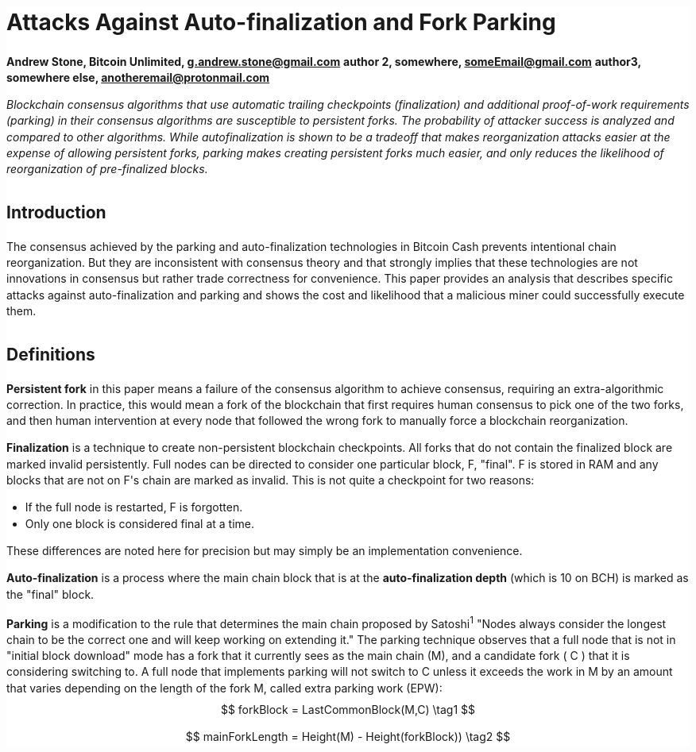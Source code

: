# Attacks Against Auto-finalization and Fork Parking
**Andrew Stone, Bitcoin Unlimited, g.andrew.stone@gmail.com**
**author 2, somewhere, someEmail@gmail.com**
**author3, somewhere else, anotheremail@protonmail.com**


*Blockchain consensus algorithms that use automatic trailing checkpoints (finalization) and additional proof-of-work requirements (parking) in their consensus algorithms are susceptible to persistent forks.  The probability of attacker success is analyzed and compared to other algorithms.  While autofinalization is shown to be a tradeoff that makes reorganization attacks easier at the expense of allowing persistent forks, parking makes creating persistent forks much easier, and only reduces the likelihood of reorganization of pre-finalized blocks.*

## Introduction
The consensus achieved by the parking and auto-finalization technologies in Bitcoin Cash prevents intentional chain reorganization.  But they are inconsistent with consensus theory and that strongly implies that these technologies are not innovations in consensus but rather trade correctness for convenience.  This paper provides an analysis that describes specific attacks against auto-finalization and parking and shows the cost and likelihood that a malicious miner could successfully execute them.  

## Definitions

**Persistent fork** in this paper means a failure of the consensus algorithm to achieve consensus, requiring an extra-algorithmic correction.  In practice, this would mean a fork of the blockchain that first requires human consensus to pick one of the two forks, and then human intervention at every node that followed the wrong fork to manually force a blockchain reorganization.

**Finalization** is a technique to create non-persistent blockchain checkpoints.  All forks that do not contain the finalized block are marked invalid persistently.   Full nodes can be directed to consider one particular block, F, "final".  F is stored in RAM and any blocks that are not on F's chain are marked as invalid.  This is not quite a checkpoint for two reasons: 
 * If the full node is restarted, F is forgotten.
 * Only one block is considered final at a time.

These differences are noted here for precision but may simply be an implementation convenience.

**Auto-finalization** is a process where the main chain block that is at the **auto-finalization depth** (which is 10 on BCH) is marked as the "final" block.

**Parking** is a modification to the rule that determines the main chain proposed by Satoshi<sup>1</sup> "Nodes always consider the longest chain to be the correct one and will keep working on extending it."  The parking technique observes that a full node that is not in "initial block download" mode has a fork that it currently sees as the main chain (M), and a candidate fork ( C ) that it is considering switching to.  A full node that implements parking will not switch to C unless it exceeds the work in M by an amount that varies depending on the length of the fork M, called extra parking work (EPW):
$$
forkBlock = LastCommonBlock(M,C)  \tag1
$$

$$
mainForkLength = Height(M) - Height(forkBlock))  \tag2
$$
